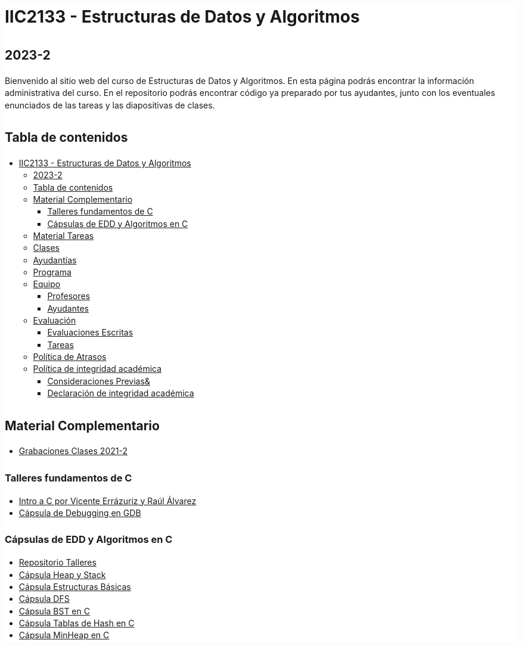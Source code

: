 # IIC2133 - Estructuras de Datos y Algoritmos

## 2023-2

Bienvenido al sitio web del curso de Estructuras de Datos y Algoritmos. En esta página podrás encontrar la información administrativa del curso. En el repositorio podrás encontrar código ya preparado por tus ayudantes, junto con los eventuales enunciados de las tareas y las diapositivas de clases.

## Tabla de contenidos

- [IIC2133 - Estructuras de Datos y Algoritmos](#iic2133---estructuras-de-datos-y-algoritmos)
  - [2023-2](#2023-2)
  - [Tabla de contenidos](#tabla-de-contenidos)
  - [Material Complementario](#material-complementario)
    - [Talleres fundamentos de C](#talleres-fundamentos-de-c)
    - [Cápsulas de EDD y Algoritmos en C](#cápsulas-de-edd-y-algoritmos-en-c)
  - [Material Tareas](#material-tareas)
  - [Clases](#clases)
  - [Ayudantías](#ayudantías)
  - [Programa](#programa)
  - [Equipo](#equipo)
    - [Profesores](#profesores)
    - [Ayudantes](#ayudantes)
  - [Evaluación](#evaluación)
    - [Evaluaciones Escritas](#evaluaciones-escritas)
    - [Tareas](#tareas)
  - [Política de Atrasos](#política-de-atrasos)
  - [Política de integridad académica](#política-de-integridad-académica)
    - [Consideraciones Previas\&](#consideraciones-previas)
    - [Declaración de integridad académica](#declaración-de-integridad-académica)

## Material Complementario

- [Grabaciones Clases 2021-2](https://www.youtube.com/playlist?list=PLgIrOsyBCImpDQu30UKrMVSRHf3gW2gKb)

### Talleres fundamentos de C

- [Intro a C por Vicente Errázuriz y Raúl Álvarez](https://github.com/DCCentral-de-Apuntes/intro-C)
- [Cápsula de Debugging en GDB](https://youtu.be/RNfVQQEUoMQ)

### Cápsulas de EDD y Algoritmos en C

- [Repositorio Talleres](https://github.com/IIC2133-PUC/talleres)
- [Cápsula Heap y Stack](https://youtu.be/tu1nphxqYyI)
- [Cápsula Estructuras Básicas](https://youtu.be/UMeK8mr3Nyg)
- [Cápsula DFS](https://youtu.be/tJV3CV0edl0)
- [Cápsula BST en C](https://youtu.be/j9W1qKCvFRE)
- [Cápsula Tablas de Hash en C](https://youtu.be/P1DOE8W_RD4)
- [Cápsula MinHeap en C](https://youtu.be/LYe67zvL9vY)
